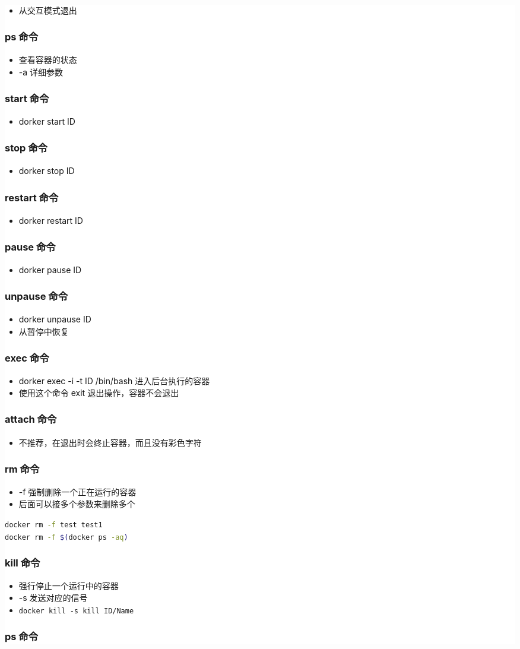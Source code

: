 - 从交互模式退出

### ps 命令

- 查看容器的状态
- -a 详细参数

### start 命令

- dorker start ID

### stop 命令

- dorker stop ID

### restart 命令

- dorker restart ID

### pause 命令

- dorker pause ID

### unpause 命令

- dorker unpause ID
- 从暂停中恢复

### exec 命令

- dorker exec -i -t ID /bin/bash 进入后台执行的容器
- 使用这个命令 exit 退出操作，容器不会退出

### attach 命令

- 不推荐，在退出时会终止容器，而且没有彩色字符

### rm 命令

- -f 强制删除一个正在运行的容器
- 后面可以接多个参数来删除多个

```bash
docker rm -f test test1
docker rm -f $(docker ps -aq)
```
### kill 命令

- 强行停止一个运行中的容器
- -s 发送对应的信号
- `docker kill -s kill ID/Name`

### ps 命令
